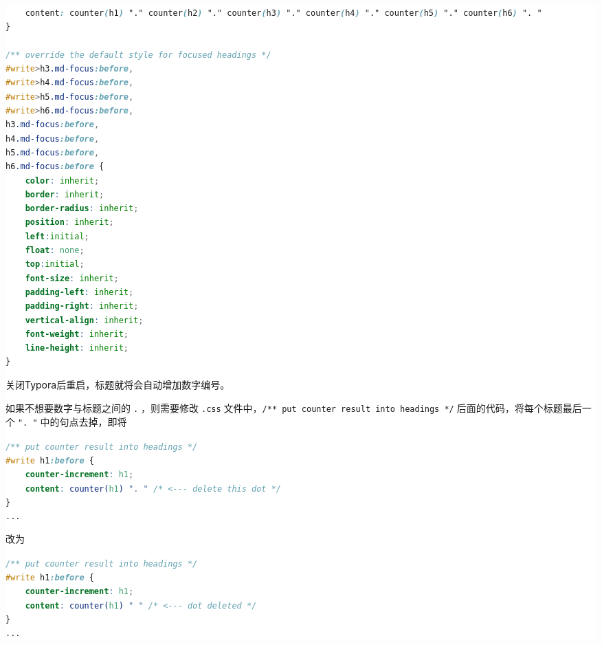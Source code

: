 ```css
    content: counter(h1) "." counter(h2) "." counter(h3) "." counter(h4) "." counter(h5) "." counter(h6) ". "
}

/** override the default style for focused headings */
#write>h3.md-focus:before,
#write>h4.md-focus:before,
#write>h5.md-focus:before,
#write>h6.md-focus:before,
h3.md-focus:before,
h4.md-focus:before,
h5.md-focus:before,
h6.md-focus:before {
    color: inherit;
    border: inherit;
    border-radius: inherit;
    position: inherit;
    left:initial;
    float: none;
    top:initial;
    font-size: inherit;
    padding-left: inherit;
    padding-right: inherit;
    vertical-align: inherit;
    font-weight: inherit;
    line-height: inherit;
}
```

关闭Typora后重启，标题就将会自动增加数字编号。

如果不想要数字与标题之间的 `.` ，则需要修改 `.css` 文件中，`/** put counter result into headings */` 后面的代码，将每个标题最后一个 `". "` 中的句点去掉，即将

```css
/** put counter result into headings */
#write h1:before {
    counter-increment: h1;
    content: counter(h1) ". " /* <--- delete this dot */
}
...
```

改为

```css
/** put counter result into headings */
#write h1:before {
    counter-increment: h1;
    content: counter(h1) " " /* <--- dot deleted */
}
...
```

